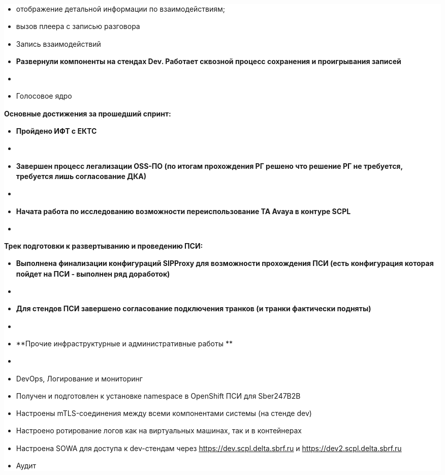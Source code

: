   - отображение детальной информации по взаимодействиям;

  - вызов плеера с записью разговора 



- Запись взаимодействий



- **Развернули компоненты на стендах Dev. Работает сквозной процесс сохранения и проигрывания записей**

- 



- Голосовое ядро

**Основные достижения за прошедший спринт:**

- **Пройдено ИФТ с ЕКТС**

- 

- **Завершен процесс легализации OSS-ПО (по итогам прохождения РГ решено что решение РГ не требуется, требуется лишь согласование ДКА)**

- 

- **Начата работа по исследованию возможности переиспользование ТА Avaya в контуре SCPL**

- 

**Трек подготовки к развертыванию и проведению ПСИ:**

- **Выполнена финализации конфигураций SIPProxy для возможности прохождения ПСИ (есть конфигурация которая пойдет на ПСИ - выполнен ряд доработок)**

- 

- **Для стендов ПСИ завершено согласование подключения транков (и транки фактически подняты)**

- 

- **Прочие инфраструктурные и административные работы **

- 



- DevOps, Логирование и мониторинг



- Получен и подготовлен к установке namespace в OpenShift ПСИ для Sber247B2B

- Настроены mTLS-соединения между всеми компонентами системы (на стенде dev)

- Настроено ротирование логов как на виртуальных машинах, так и в контейнерах

- Настроена SOWA для доступа к dev-стендам через <https://dev.scpl.delta.sbrf.ru> и <https://dev2.scpl.delta.sbrf.ru>



- Аудит
